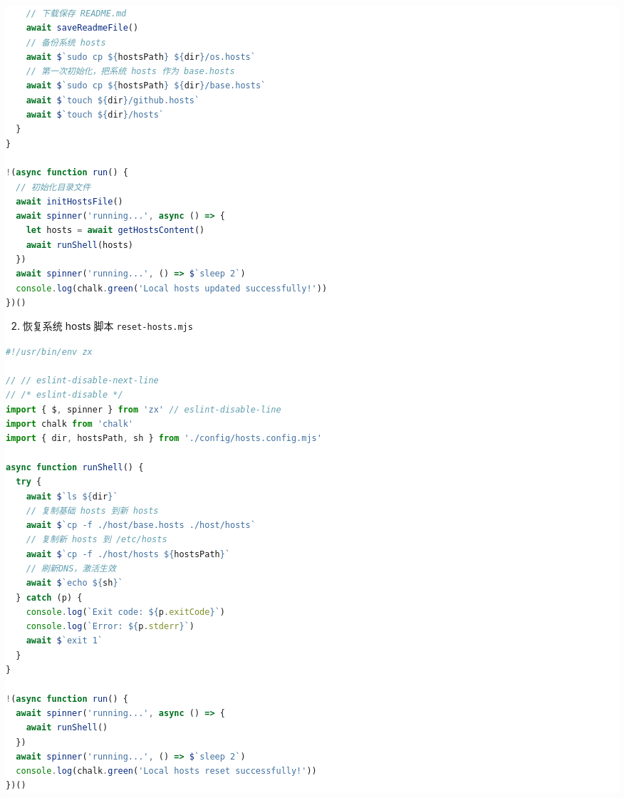```js
    // 下载保存 README.md
    await saveReadmeFile()
    // 备份系统 hosts
    await $`sudo cp ${hostsPath} ${dir}/os.hosts`
    // 第一次初始化，把系统 hosts 作为 base.hosts
    await $`sudo cp ${hostsPath} ${dir}/base.hosts`
    await $`touch ${dir}/github.hosts`
    await $`touch ${dir}/hosts`
  }
}

!(async function run() {
  // 初始化目录文件
  await initHostsFile()
  await spinner('running...', async () => {
    let hosts = await getHostsContent()
    await runShell(hosts)
  })
  await spinner('running...', () => $`sleep 2`)
  console.log(chalk.green('Local hosts updated successfully!'))
})()
```

2. 恢复系统 hosts 脚本 `reset-hosts.mjs`

```js
#!/usr/bin/env zx

// // eslint-disable-next-line
// /* eslint-disable */
import { $, spinner } from 'zx' // eslint-disable-line
import chalk from 'chalk'
import { dir, hostsPath, sh } from './config/hosts.config.mjs'

async function runShell() {
  try {
    await $`ls ${dir}`
    // 复制基础 hosts 到新 hosts
    await $`cp -f ./host/base.hosts ./host/hosts`
    // 复制新 hosts 到 /etc/hosts
    await $`cp -f ./host/hosts ${hostsPath}`
    // 刷新DNS，激活生效
    await $`echo ${sh}`
  } catch (p) {
    console.log(`Exit code: ${p.exitCode}`)
    console.log(`Error: ${p.stderr}`)
    await $`exit 1`
  }
}

!(async function run() {
  await spinner('running...', async () => {
    await runShell()
  })
  await spinner('running...', () => $`sleep 2`)
  console.log(chalk.green('Local hosts reset successfully!'))
})()
```
